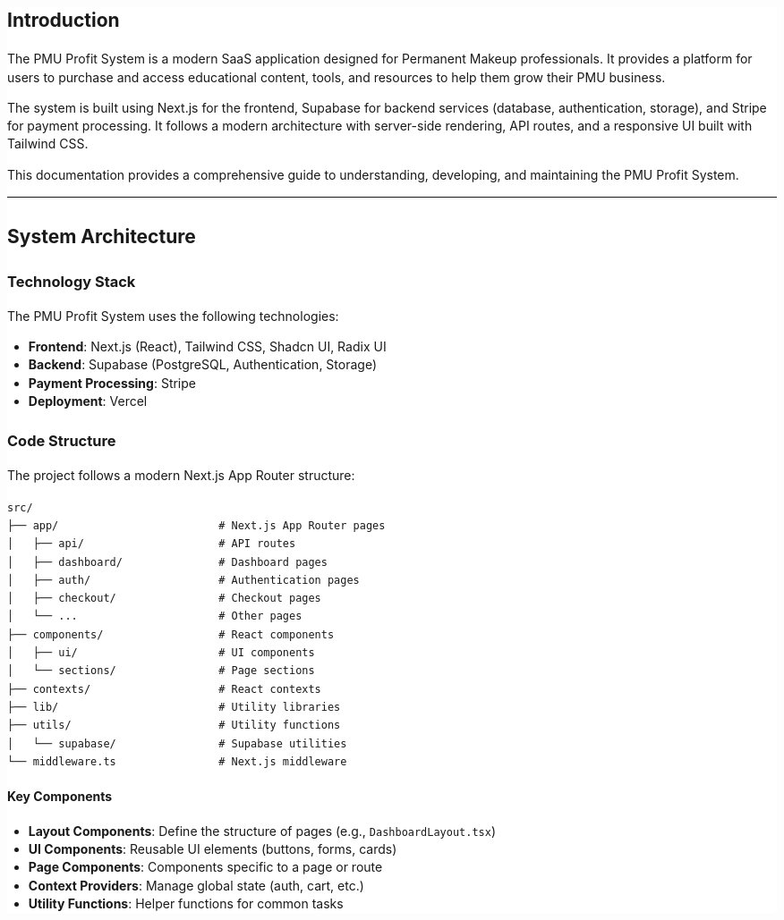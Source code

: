 ## Introduction

The PMU Profit System is a modern SaaS application designed for Permanent Makeup professionals. It provides a platform for users to purchase and access educational content, tools, and resources to help them grow their PMU business.

The system is built using Next.js for the frontend, Supabase for backend services (database, authentication, storage), and Stripe for payment processing. It follows a modern architecture with server-side rendering, API routes, and a responsive UI built with Tailwind CSS.

This documentation provides a comprehensive guide to understanding, developing, and maintaining the PMU Profit System.

---

## System Architecture

### Technology Stack

The PMU Profit System uses the following technologies:

- **Frontend**: Next.js (React), Tailwind CSS, Shadcn UI, Radix UI
- **Backend**: Supabase (PostgreSQL, Authentication, Storage)
- **Payment Processing**: Stripe
- **Deployment**: Vercel

### Code Structure

The project follows a modern Next.js App Router structure:

```
src/
├── app/                         # Next.js App Router pages
│   ├── api/                     # API routes
│   ├── dashboard/               # Dashboard pages
│   ├── auth/                    # Authentication pages
│   ├── checkout/                # Checkout pages
│   └── ...                      # Other pages
├── components/                  # React components
│   ├── ui/                      # UI components
│   └── sections/                # Page sections
├── contexts/                    # React contexts
├── lib/                         # Utility libraries
├── utils/                       # Utility functions
│   └── supabase/                # Supabase utilities
└── middleware.ts                # Next.js middleware
```

#### Key Components

- **Layout Components**: Define the structure of pages (e.g., `DashboardLayout.tsx`)
- **UI Components**: Reusable UI elements (buttons, forms, cards)
- **Page Components**: Components specific to a page or route
- **Context Providers**: Manage global state (auth, cart, etc.)
- **Utility Functions**: Helper functions for common tasks
